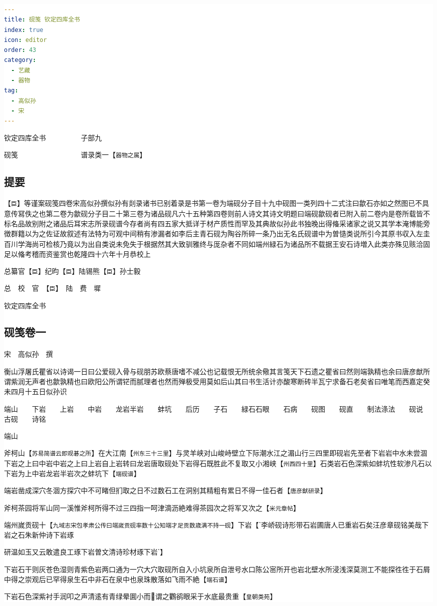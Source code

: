 ```yaml
---
title: 砚笺 钦定四库全书
index: true
icon: editor
order: 43
category:
  - 艺藏
  - 器物
tag:
  - 高似孙
  - 宋
---
```


钦定四库全书　　　　　子部九  

砚笺　　　　　　　　　谱录类一【`器物之属`】  

## 提要

【`臣`】等谨案砚笺四卷宋高似孙撰似孙有剡录诸书已别着录是书第一卷为端砚分子目十九中砚图一类列四十二式注曰歙石亦如之然图已不具意传冩佚之也第二卷为歙砚分子目二十第三卷为诸品砚凡六十五种第四卷则前人诗文其诗文明题曰端砚歙砚者已附入前二卷内是卷所载皆不标名品故别附之诸品后耳宋志所录砚谱今存者尚有四五家大抵详于材产质性而罕及其典故似孙此书独晚出得偹采诸家之说又其学本淹博能旁徴群籍以为之佐证故叙述有法特为可观中间稍有渗漏者如李后主青石砚为陶谷所碎一条乃出无名氏砚谱中为曽慥类说所引今其原书収入左圭百川学海尚可检核乃竟以为出自类说未免失于根据然其大致驯雅终与厐杂者不同如端州緑石为诸品所不载据王安石诗増入此类亦殊见赅洽固足以偹考稽而资鉴赏也乾隆四十六年十月恭校上  

总纂官【`臣`】纪昀【`臣`】陆锡熊【`臣`】孙士毅  

总　校　官　【`臣`】　陆　费　墀  

钦定四库全书  

## 砚笺卷一

宋　高似孙　撰  

衡山浮屠氏瞿省以诗谒一日曰公爱砚入骨与砚朋苏欧蔡唐嗜不减公也记载恨无所统余儆其言笺天下石遗之瞿省曰然则端孰精也余曰唐彦猷所谓紫润无声者也歙孰精也曰欧阳公所谓铓而腻理者也然而殚极受用莫如后山其曰书生活计亦酸寒断砖半瓦宁求备石老矣省曰唯笔而西嘉定癸未四月十五日似孙识  

端山　　下岩　　上岩　　中岩　　龙岩半岩　　蚌坑　　后历　　子石　　緑石石眼　　石病　　砚图　　砚直　　制法涤法　　砚说　　古砚　　诗铭  

端山  

斧柯山【`苏易简谱云即观碁之所`】在大江南【`州东三十三里`】与灵羊峡对山峻峙壁立下际潮水江之湄山行三四里即砚岩先至者下岩岩中水未尝涸下岩之上曰中岩中岩之上曰上岩自上岩转曰龙岩唐取砚处下岩得石既胜此不复取又小湘峡【`州西四十里`】石类岩石色深紫如蚌坑性软渗凡石以下岩为上中岩龙岩半岩次之蚌坑下【`端砚谱`】  

端岩凿成深穴冬涸方探穴中不可睹但扪取之日不过数石工在洞别其精粗有累日不得一佳石者【`唐彦猷研录`】  

斧柯茶园将军山同一溪惟斧柯所得不过三四指一呵津滴沥絶难得茶园次之将军又次之【`米元章帖`】  

端州嵗贡砚十【`九域志宋包孝肃公传曰端嵗贡砚率数十公知端才足贡数歳满不持一砚`】下岩【`李峤砚诗形带石岩圃唐人已重岩石矣汪彦章砚铭美哉下岩之石朱新仲诗下岩琢  

研温如玉又云敢遣良工琢下岩曽文清诗珍材琢下岩`】  

下岩石干则灰苍色湿则青紫色岩两口通为一穴大穴取砚所自入小坑泉所自泄号水口陈公宻所开也岩北壁水所浸浅深莫测工不能探徃徃于石屑中得之崇观后已罕得泉生石中非石在泉中也泉珠散落如飞雨不絶【`端石谱`】  

下岩石色深紫衬手润叩之声清逺有青绿晕圎小而谓之鸜鹆眼采于水底最贵重【`皇朝类苑`】  
